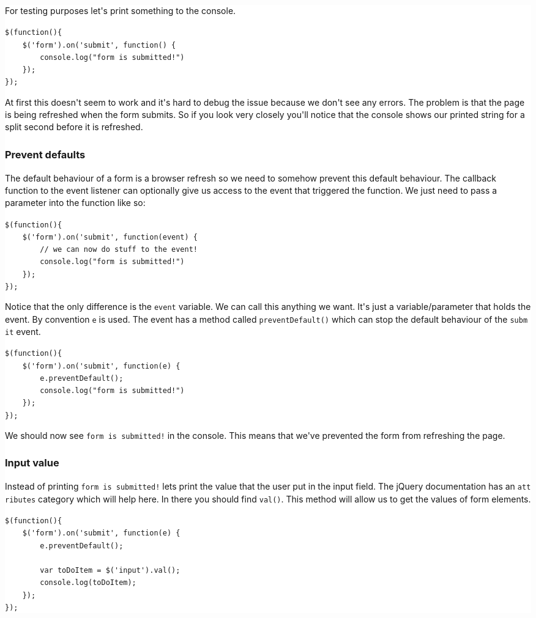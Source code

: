 For testing purposes let's print something to the console.

```
$(function(){
	$('form').on('submit', function() {
		console.log("form is submitted!")
	});
});
```

At first this doesn't seem to work and it's hard to debug the issue because we don't see any errors. The problem is that the page is being refreshed when the form submits. So if you look very closely you'll notice that the console shows our printed string for a split second before it is refreshed.

### Prevent defaults

The default behaviour of a form is a browser refresh so we need to somehow prevent this default behaviour. The callback function to the event listener can optionally give us access to the event that triggered the function. We just need to pass a parameter into the function like so:

```
$(function(){
	$('form').on('submit', function(event) {
		// we can now do stuff to the event!
		console.log("form is submitted!")
	});
});
```

Notice that the only difference is the `event` variable. We can call this anything we want. It's just a variable/parameter that holds the event. By convention `e` is used. The event has a method called `preventDefault()` which can stop the default behaviour of the `submit` event.

```
$(function(){
	$('form').on('submit', function(e) {
		e.preventDefault();
		console.log("form is submitted!")
	});
});
```

We should now see `form is submitted!` in the console. This means that we've prevented the form from refreshing the page. 

### Input value

Instead of printing `form is submitted!` lets print the value that the user put in the input field. The jQuery documentation has an `attributes` category which will help here. In there you should find `val()`. This method will allow us to get the values of form elements.

```
$(function(){
	$('form').on('submit', function(e) {
		e.preventDefault();
		
		var toDoItem = $('input').val();
		console.log(toDoItem);
	});
});
```
